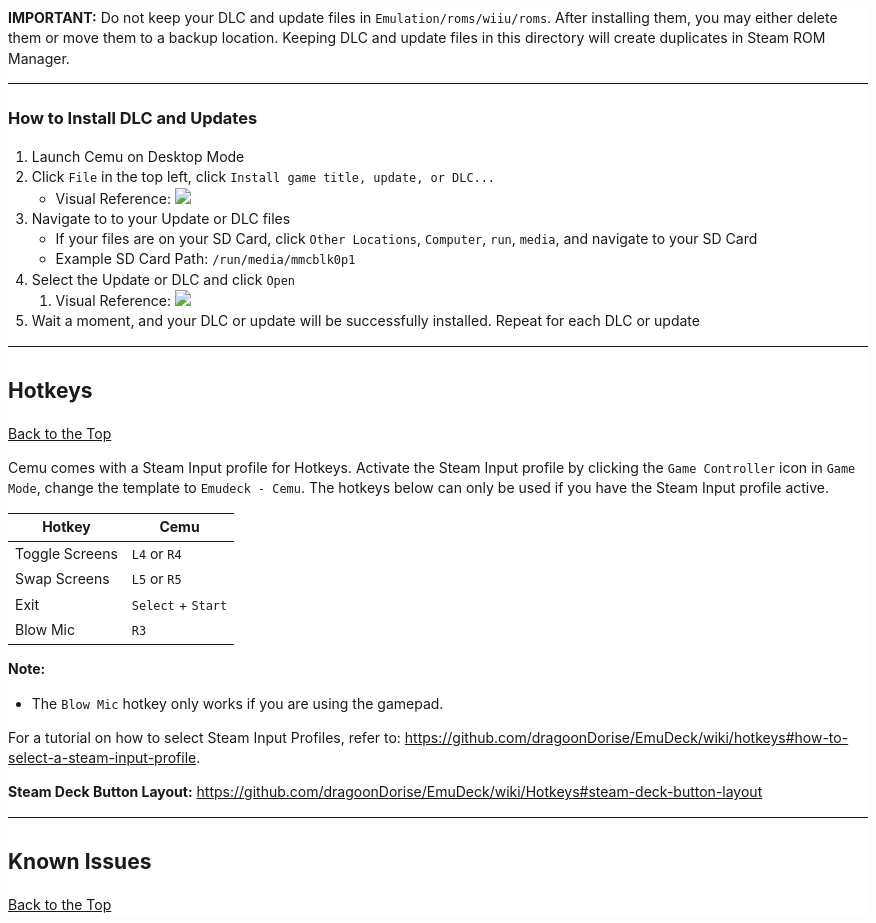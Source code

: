 **IMPORTANT:** Do not keep your DLC and update files in `Emulation/roms/wiiu/roms`. After installing them, you may either delete them or move them to a backup location. Keeping DLC and update files in this directory will create duplicates in Steam ROM Manager.  

***

### How to Install DLC and Updates

1. Launch Cemu on Desktop Mode
2. Click `File` in the top left, click `Install game title, update, or DLC...`
   * Visual Reference: <img src="https://user-images.githubusercontent.com/108900299/226768498-90501d46-1656-4ade-b52d-615c80f73fef.png" height="300">
3. Navigate to to your Update or DLC files
   * If your files are on your SD Card, click `Other Locations`, `Computer`, `run`, `media`, and navigate to your SD Card
   * Example SD Card Path: `/run/media/mmcblk0p1`
4. Select the Update or DLC and click `Open`
   1. Visual Reference: <img src="https://user-images.githubusercontent.com/108900299/226768959-2078b493-e542-4d16-a42f-b5f8372d809d.png" height="300">
5. Wait a moment, and your DLC or update will be successfully installed. Repeat for each DLC or update


***

## Hotkeys
[Back to the Top](https://github.com/dragoonDorise/EmuDeck/wiki/cemu#cemu-native-table-of-contents)

Cemu comes with a Steam Input profile for Hotkeys. Activate the Steam Input profile by clicking the `Game Controller` icon in `Game Mode`, change the template to `Emudeck - Cemu`. The hotkeys below can only be used if you have the Steam Input profile active.

|  Hotkey                 | Cemu           |
|-------------------------|----------------|
|  Toggle Screens         | `L4` or `R4`    |
|  Swap Screens           | `L5` or `R5`    |
|  Exit                   | `Select` + `Start` |
|  Blow Mic               | `R3`    |

**Note:** 

* The `Blow Mic` hotkey only works if you are using the gamepad. 

For a tutorial on how to select Steam Input Profiles, refer to: https://github.com/dragoonDorise/EmuDeck/wiki/hotkeys#how-to-select-a-steam-input-profile.

**Steam Deck Button Layout:** https://github.com/dragoonDorise/EmuDeck/wiki/Hotkeys#steam-deck-button-layout

***

## Known Issues
[Back to the Top](https://github.com/dragoonDorise/EmuDeck/wiki/cemu#table-of-contents)
